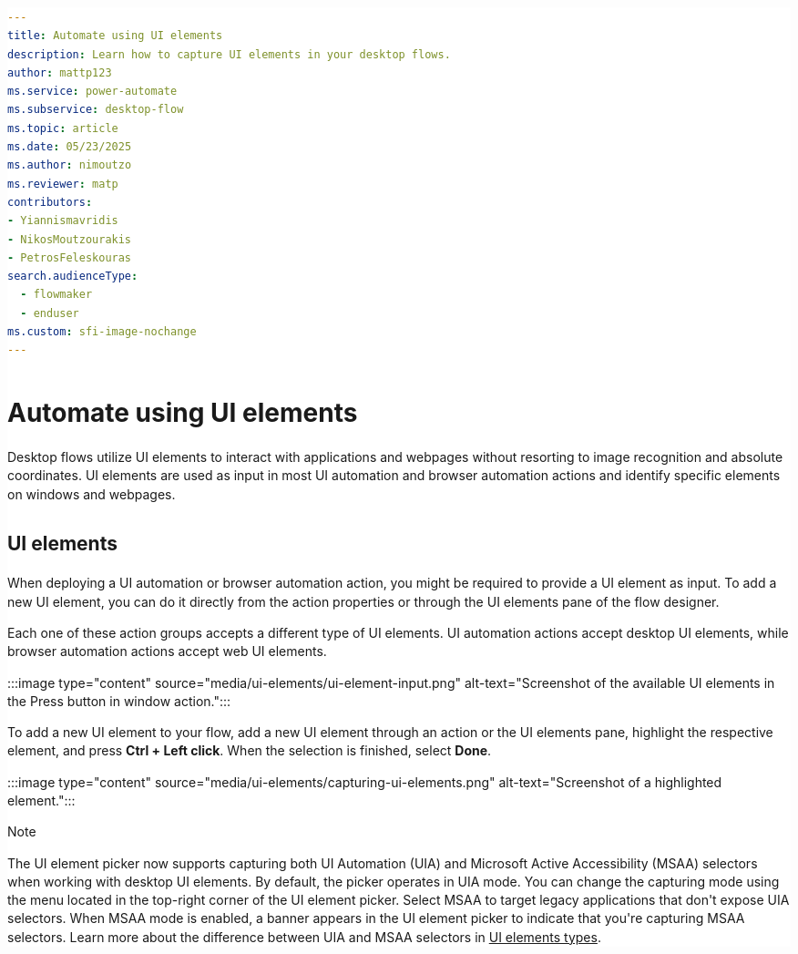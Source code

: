 ```yaml
---
title: Automate using UI elements
description: Learn how to capture UI elements in your desktop flows.
author: mattp123
ms.service: power-automate
ms.subservice: desktop-flow
ms.topic: article
ms.date: 05/23/2025
ms.author: nimoutzo
ms.reviewer: matp
contributors:
- Yiannismavridis
- NikosMoutzourakis
- PetrosFeleskouras
search.audienceType: 
  - flowmaker
  - enduser
ms.custom: sfi-image-nochange
---
```

# Automate using UI elements

Desktop flows utilize UI elements to interact with applications and webpages without resorting to image recognition and absolute coordinates. UI elements are used as input in most UI automation and browser automation actions and identify specific elements on windows and webpages.

## UI elements

When deploying a UI automation or browser automation action, you might be required to provide a UI element as input. To add a new UI element, you can do it directly from the action properties or through the UI elements pane of the flow designer.

Each one of these action groups accepts a different type of UI elements. UI automation actions accept desktop UI elements, while browser automation actions accept web UI elements.

:::image type="content" source="media/ui-elements/ui-element-input.png" alt-text="Screenshot of the available UI elements in the Press button in window action.":::

To add a new UI element to your flow, add a new UI element through an action or the UI elements pane, highlight the respective element, and press **Ctrl + Left click**. When the selection is finished, select **Done**.

:::image type="content" source="media/ui-elements/capturing-ui-elements.png" alt-text="Screenshot of a highlighted element.":::

> [!NOTE]
> The UI element picker now supports capturing both UI Automation (UIA) and Microsoft Active Accessibility (MSAA) selectors when working with desktop UI elements. By default, the picker operates in UIA mode. You can change the capturing mode using the menu located in the top-right corner of the UI element picker. Select MSAA to target legacy applications that don't expose UIA selectors. When MSAA mode is enabled, a banner appears in the UI element picker to indicate that you're capturing MSAA selectors. Learn more about the difference between UIA and MSAA selectors in [UI elements types](#ui-elements-types).
